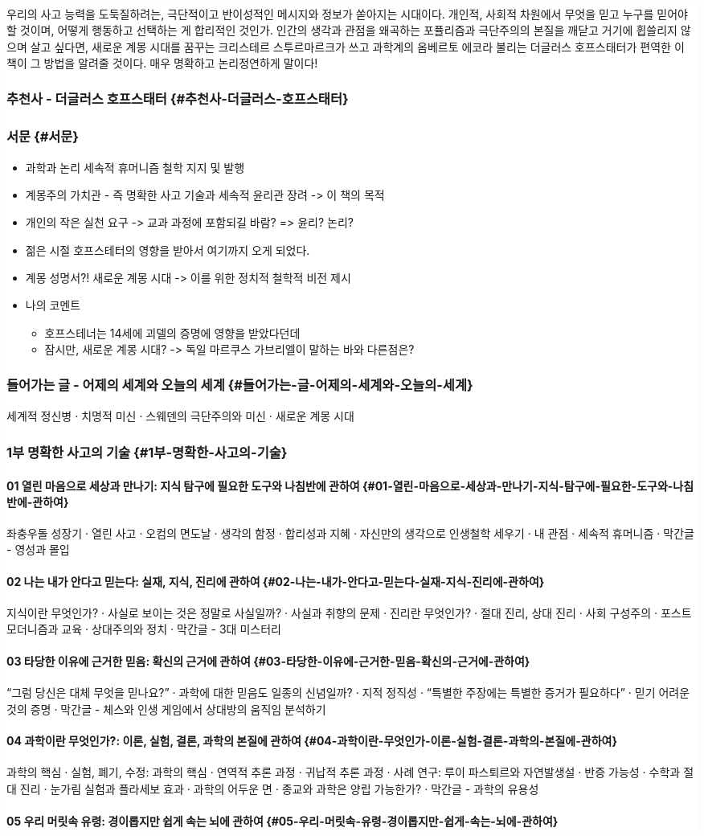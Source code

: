 우리의 사고 능력을 도둑질하려는, 극단적이고 반이성적인 메시지와 정보가 쏟아지는 시대이다. 개인적, 사회적 차원에서 무엇을 믿고 누구를 믿어야 할 것이며, 어떻게 행동하고 선택하는 게 합리적인 것인가. 인간의 생각과 관점을 왜곡하는 포퓰리즘과 극단주의의 본질을 깨닫고 거기에 휩쓸리지 않으며 살고 싶다면, 새로운 계몽 시대를 꿈꾸는 크리스테르 스투르마르크가 쓰고 과학계의 옴베르토 에코라 불리는 더글러스 호프스태터가 편역한 이 책이 그 방법을 알려줄 것이다. 매우 명확하고 논리정연하게 말이다!


### 추천사 - 더글러스 호프스태터 {#추천사-더글러스-호프스태터}


### 서문 {#서문}

-   과학과 논리 세속적 휴머니즘 철학 지지 및 발행
-   계몽주의 가치관 - 즉 명확한 사고 기술과 세속적 윤리관 장려 -&gt; 이 책의 목적
-   개인의 작은 실천 요구 -&gt; 교과 과정에 포함되길 바람? =&gt; 윤리? 논리?

-   젊은 시절 호프스테터의 영향을 받아서 여기까지 오게 되었다.
-   계몽 성명서?! 새로운 계몽 시대 -&gt; 이를 위한 정치적 철학적 비전 제시

-   나의 코멘트
    -   호프스테너는 14세에 괴델의 증명에 영향을 받았다던데
    -   잠시만, 새로운 계몽 시대? -&gt; 독일 마르쿠스 가브리엘이 말하는 바와 다른점은?


### 들어가는 글 - 어제의 세계와 오늘의 세계 {#들어가는-글-어제의-세계와-오늘의-세계}

세계적 정신병 · 치명적 미신 · 스웨덴의 극단주의와 미신 · 새로운 계몽 시대


### 1부 명확한 사고의 기술 {#1부-명확한-사고의-기술}


#### 01 열린 마음으로 세상과 만나기: 지식 탐구에 필요한 도구와 나침반에 관하여 {#01-열린-마음으로-세상과-만나기-지식-탐구에-필요한-도구와-나침반에-관하여}

좌충우돌 성장기 · 열린 사고 · 오컴의 면도날 · 생각의 함정 · 합리성과 지혜 · 자신만의 생각으로 인생철학 세우기 · 내 관점 · 세속적 휴머니즘 · 막간글 - 영성과 몰입


#### 02 나는 내가 안다고 믿는다: 실재, 지식, 진리에 관하여 {#02-나는-내가-안다고-믿는다-실재-지식-진리에-관하여}

지식이란 무엇인가? · 사실로 보이는 것은 정말로 사실일까? · 사실과 취향의 문제 · 진리란 무엇인가? · 절대 진리, 상대 진리 · 사회 구성주의 · 포스트모더니즘과 교육 · 상대주의와 정치 · 막간글 - 3대 미스터리


#### 03 타당한 이유에 근거한 믿음: 확신의 근거에 관하여 {#03-타당한-이유에-근거한-믿음-확신의-근거에-관하여}

“그럼 당신은 대체 무엇을 믿나요?” · 과학에 대한 믿음도 일종의 신념일까? · 지적 정직성 · “특별한 주장에는 특별한 증거가 필요하다” · 믿기 어려운 것의 증명 · 막간글 - 체스와 인생 게임에서 상대방의 움직임 분석하기


#### 04 과학이란 무엇인가?: 이론, 실험, 결론, 과학의 본질에 관하여 {#04-과학이란-무엇인가-이론-실험-결론-과학의-본질에-관하여}

과학의 핵심 · 실험, 폐기, 수정: 과학의 핵심 · 연역적 추론 과정 · 귀납적 추론 과정 · 사례 연구: 루이 파스퇴르와 자연발생설 · 반증 가능성 · 수학과 절대 진리 · 눈가림 실험과 플라세보 효과 · 과학의 어두운 면 · 종교와 과학은 양립 가능한가? · 막간글 - 과학의 유용성


#### 05 우리 머릿속 유령: 경이롭지만 쉽게 속는 뇌에 관하여 {#05-우리-머릿속-유령-경이롭지만-쉽게-속는-뇌에-관하여}
